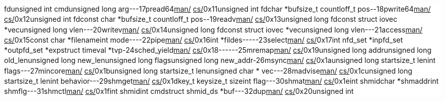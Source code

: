 fd</td><td>unsigned int cmd</td><td>unsigned long arg</td><td>-</td><td>-</td><td>-</td></tr><tr><td align="center">17</td><td>pread64</td><td align="center"><a href="https://man7.org/linux/man-pages/man2/pread64.2.html">man/</a> <a href="https://source.chromium.org/search?ss=chromiumos&amp;q=SYSCALL_DEFINE.*pread64">cs/</a></td><td align="center">0x11</td><td>unsigned int fd</td><td>char *buf</td><td>size_t count</td><td>loff_t pos</td><td>-</td><td>-</td></tr><tr><td align="center">18</td><td>pwrite64</td><td align="center"><a href="https://man7.org/linux/man-pages/man2/pwrite64.2.html">man/</a> <a href="https://source.chromium.org/search?ss=chromiumos&amp;q=SYSCALL_DEFINE.*pwrite64">cs/</a></td><td align="center">0x12</td><td>unsigned int fd</td><td>const char *buf</td><td>size_t count</td><td>loff_t pos</td><td>-</td><td>-</td></tr><tr><td align="center">19</td><td>readv</td><td align="center"><a href="https://man7.org/linux/man-pages/man2/readv.2.html">man/</a> <a href="https://source.chromium.org/search?ss=chromiumos&amp;q=SYSCALL_DEFINE.*readv">cs/</a></td><td align="center">0x13</td><td>unsigned long fd</td><td>const struct iovec *vec</td><td>unsigned long vlen</td><td>-</td><td>-</td><td>-</td></tr><tr><td align="center">20</td><td>writev</td><td align="center"><a href="https://man7.org/linux/man-pages/man2/writev.2.html">man/</a> <a href="https://source.chromium.org/search?ss=chromiumos&amp;q=SYSCALL_DEFINE.*writev">cs/</a></td><td align="center">0x14</td><td>unsigned long fd</td><td>const struct iovec *vec</td><td>unsigned long vlen</td><td>-</td><td>-</td><td>-</td></tr><tr><td align="center">21</td><td>access</td><td align="center"><a href="https://man7.org/linux/man-pages/man2/access.2.html">man/</a> <a href="https://source.chromium.org/search?ss=chromiumos&amp;q=SYSCALL_DEFINE.*access">cs/</a></td><td align="center">0x15</td><td>const char *filename</td><td>int mode</td><td>-</td><td>-</td><td>-</td><td>-</td></tr><tr><td align="center">22</td><td>pipe</td><td align="center"><a href="https://man7.org/linux/man-pages/man2/pipe.2.html">man/</a> <a href="https://source.chromium.org/search?ss=chromiumos&amp;q=SYSCALL_DEFINE.*pipe">cs/</a></td><td align="center">0x16</td><td>int *fildes</td><td>-</td><td>-</td><td>-</td><td>-</td><td>-</td></tr><tr><td align="center">23</td><td>select</td><td align="center"><a href="https://man7.org/linux/man-pages/man2/select.2.html">man/</a> <a href="https://source.chromium.org/search?ss=chromiumos&amp;q=SYSCALL_DEFINE.*select">cs/</a></td><td align="center">0x17</td><td>int n</td><td>fd_set *inp</td><td>fd_set *outp</td><td>fd_set *exp</td><td>struct timeval *tvp</td><td>-</td></tr><tr><td align="center">24</td><td>sched_yield</td><td align="center"><a href="https://man7.org/linux/man-pages/man2/sched_yield.2.html">man/</a> <a href="https://source.chromium.org/search?ss=chromiumos&amp;q=SYSCALL_DEFINE.*sched_yield">cs/</a></td><td align="center">0x18</td><td>-</td><td>-</td><td>-</td><td>-</td><td>-</td><td>-</td></tr><tr><td align="center">25</td><td>mremap</td><td align="center"><a href="https://man7.org/linux/man-pages/man2/mremap.2.html">man/</a> <a href="https://source.chromium.org/search?ss=chromiumos&amp;q=SYSCALL_DEFINE.*mremap">cs/</a></td><td align="center">0x19</td><td>unsigned long addr</td><td>unsigned long old_len</td><td>unsigned long new_len</td><td>unsigned long flags</td><td>unsigned long new_addr</td><td>-</td></tr><tr><td align="center">26</td><td>msync</td><td align="center"><a href="https://man7.org/linux/man-pages/man2/msync.2.html">man/</a> <a href="https://source.chromium.org/search?ss=chromiumos&amp;q=SYSCALL_DEFINE.*msync">cs/</a></td><td align="center">0x1a</td><td>unsigned long start</td><td>size_t len</td><td>int flags</td><td>-</td><td>-</td><td>-</td></tr><tr><td align="center">27</td><td>mincore</td><td align="center"><a href="https://man7.org/linux/man-pages/man2/mincore.2.html">man/</a> <a href="https://source.chromium.org/search?ss=chromiumos&amp;q=SYSCALL_DEFINE.*mincore">cs/</a></td><td align="center">0x1b</td><td>unsigned long start</td><td>size_t len</td><td>unsigned char * vec</td><td>-</td><td>-</td><td>-</td></tr><tr><td align="center">28</td><td>madvise</td><td align="center"><a href="https://man7.org/linux/man-pages/man2/madvise.2.html">man/</a> <a href="https://source.chromium.org/search?ss=chromiumos&amp;q=SYSCALL_DEFINE.*madvise">cs/</a></td><td align="center">0x1c</td><td>unsigned long start</td><td>size_t len</td><td>int behavior</td><td>-</td><td>-</td><td>-</td></tr><tr><td align="center">29</td><td>shmget</td><td align="center"><a href="https://man7.org/linux/man-pages/man2/shmget.2.html">man/</a> <a href="https://source.chromium.org/search?ss=chromiumos&amp;q=SYSCALL_DEFINE.*shmget">cs/</a></td><td align="center">0x1d</td><td>key_t key</td><td>size_t size</td><td>int flag</td><td>-</td><td>-</td><td>-</td></tr><tr><td align="center">30</td><td>shmat</td><td align="center"><a href="https://man7.org/linux/man-pages/man2/shmat.2.html">man/</a> <a href="https://source.chromium.org/search?ss=chromiumos&amp;q=SYSCALL_DEFINE.*shmat">cs/</a></td><td align="center">0x1e</td><td>int shmid</td><td>char *shmaddr</td><td>int shmflg</td><td>-</td><td>-</td><td>-</td></tr><tr><td align="center">31</td><td>shmctl</td><td align="center"><a href="https://man7.org/linux/man-pages/man2/shmctl.2.html">man/</a> <a href="https://source.chromium.org/search?ss=chromiumos&amp;q=SYSCALL_DEFINE.*shmctl">cs/</a></td><td align="center">0x1f</td><td>int shmid</td><td>int cmd</td><td>struct shmid_ds *buf</td><td>-</td><td>-</td><td>-</td></tr><tr><td align="center">32</td><td>dup</td><td align="center"><a href="https://man7.org/linux/man-pages/man2/dup.2.html">man/</a> <a href="https://source.chromium.org/search?ss=chromiumos&amp;q=SYSCALL_DEFINE.*dup">cs/</a></td><td align="center">0x20</td><td>unsigned int